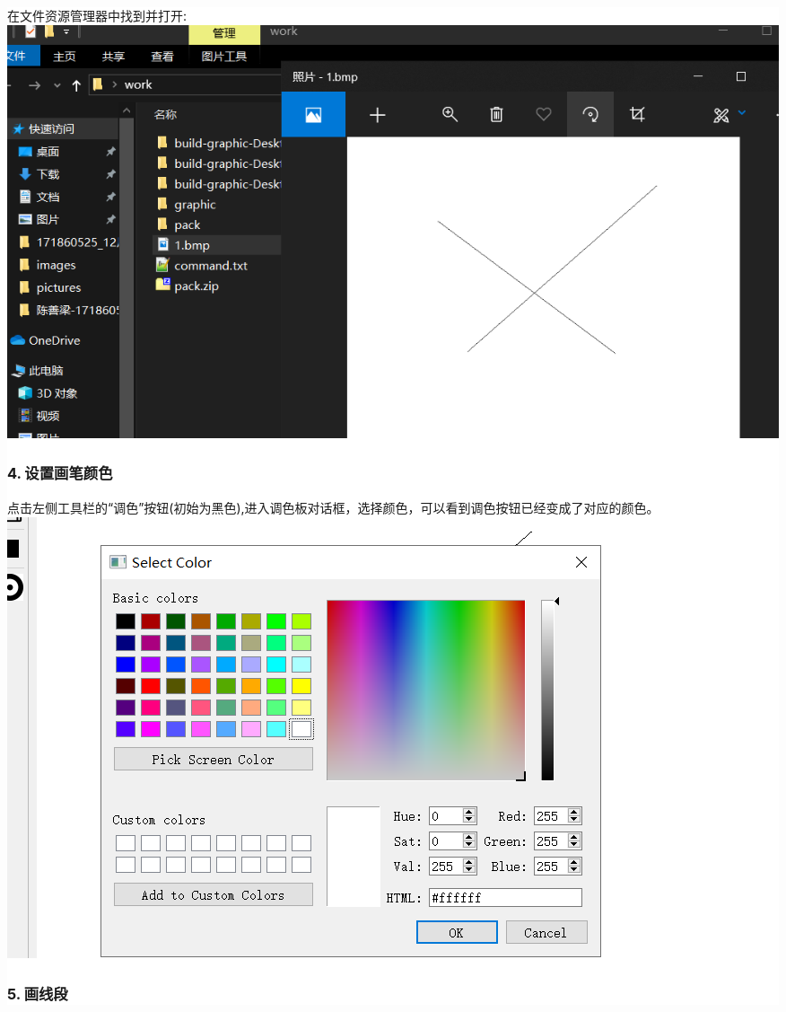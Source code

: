 在文件资源管理器中找到并打开:  
![](pictures/found_save_abs.png)  
### <span id = "34"> 4. 设置画笔颜色   </span>
点击左侧工具栏的“调色”按钮(初始为黑色),进入调色板对话框，选择颜色，可以看到调色按钮已经变成了对应的颜色。
![](pictures/color.png)
### <span id = "35"> 5. 画线段 </span>